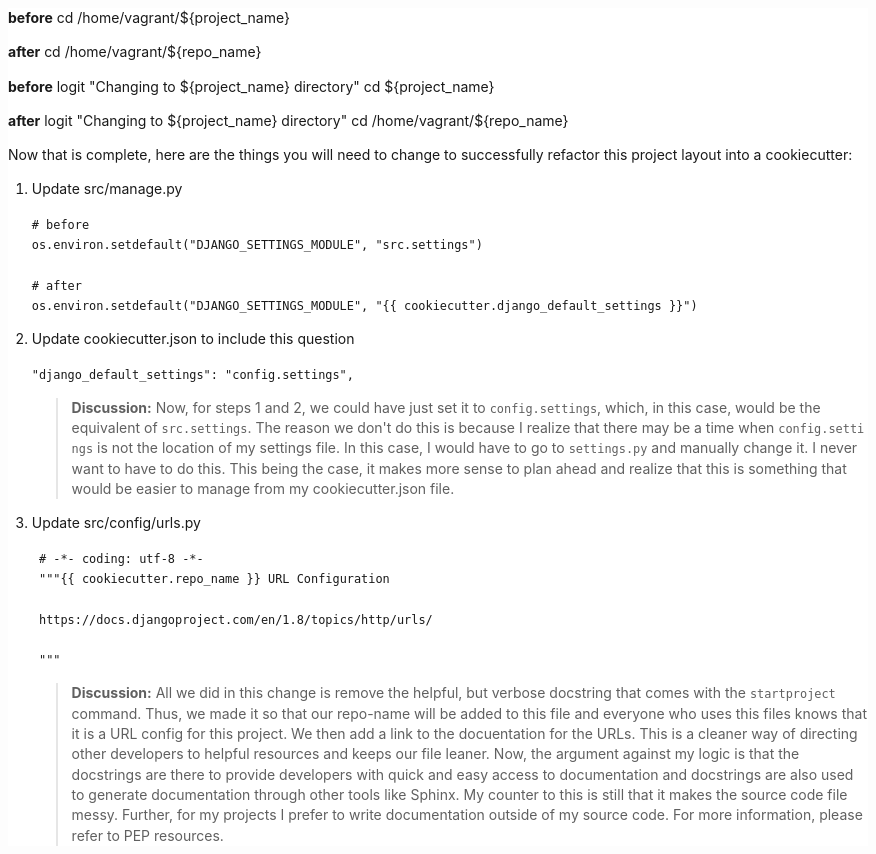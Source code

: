 **before**
cd /home/vagrant/${project_name}

**after**
cd /home/vagrant/${repo_name}

**before**
logit "Changing to ${project_name} directory"
cd ${project_name}

**after**
logit "Changing to ${project_name} directory"
cd /home/vagrant/${repo_name}


Now that is complete, here are the things you will need to change to successfully refactor this project layout into a cookiecutter:

1.  Update src/manage.py

        # before
        os.environ.setdefault("DJANGO_SETTINGS_MODULE", "src.settings")

        # after
        os.environ.setdefault("DJANGO_SETTINGS_MODULE", "{{ cookiecutter.django_default_settings }}")

2.  Update cookiecutter.json to include this question

        "django_default_settings": "config.settings",

    > **Discussion:**  Now, for steps 1 and 2, we could have just set it to `config.settings`, which, in this case, would be the equivalent of `src.settings`.  The reason we don't do this is because I realize that there may be a time when `config.settings` is not the location of my settings file.  In this case, I would have to go to `settings.py` and manually change it.  I never want to have to do this.  This being the case, it makes more sense to plan ahead and realize that this is something that would be easier to manage from my cookiecutter.json file. 

3. Update src/config/urls.py

        # -*- coding: utf-8 -*-
        """{{ cookiecutter.repo_name }} URL Configuration

        https://docs.djangoproject.com/en/1.8/topics/http/urls/

        """

    > **Discussion:**  All we did in this change is remove the helpful, but verbose docstring that comes with the `startproject` command.  Thus, we made it so that our repo-name will be added to this file and everyone who uses this files knows that it is a URL config for this project.  We then add a link to the docuentation for the URLs.  This is a cleaner way of directing other developers to helpful resources and keeps our file leaner.  Now, the argument against my logic is that the docstrings are there to provide developers with quick and easy access to documentation and docstrings are also used to generate documentation through other tools like Sphinx.  My counter to this is still that it makes the source code file messy.  Further, for my projects I prefer to write documentation outside of my source code.  For more information, please refer to PEP resources.
    